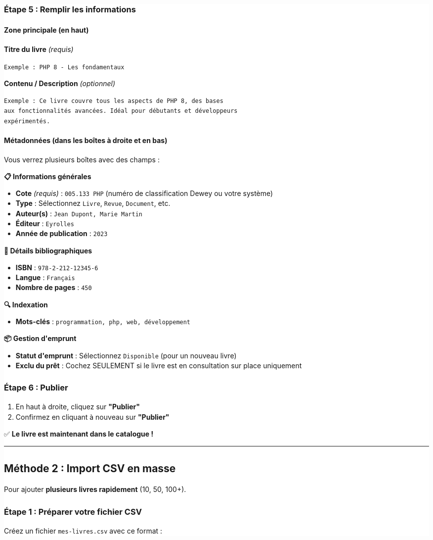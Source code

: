 ### Étape 5 : Remplir les informations

#### Zone principale (en haut)

**Titre du livre** *(requis)*
```
Exemple : PHP 8 - Les fondamentaux
```

**Contenu / Description** *(optionnel)*
```
Exemple : Ce livre couvre tous les aspects de PHP 8, des bases
aux fonctionnalités avancées. Idéal pour débutants et développeurs
expérimentés.
```

#### Métadonnées (dans les boîtes à droite et en bas)

Vous verrez plusieurs boîtes avec des champs :

**📋 Informations générales**
- **Cote** *(requis)* : `005.133 PHP` (numéro de classification Dewey ou votre système)
- **Type** : Sélectionnez `Livre`, `Revue`, `Document`, etc.
- **Auteur(s)** : `Jean Dupont, Marie Martin`
- **Éditeur** : `Eyrolles`
- **Année de publication** : `2023`

**📖 Détails bibliographiques**
- **ISBN** : `978-2-212-12345-6`
- **Langue** : `Français`
- **Nombre de pages** : `450`

**🔍 Indexation**
- **Mots-clés** : `programmation, php, web, développement`

**📦 Gestion d'emprunt**
- **Statut d'emprunt** : Sélectionnez `Disponible` (pour un nouveau livre)
- **Exclu du prêt** : Cochez SEULEMENT si le livre est en consultation sur place uniquement

### Étape 6 : Publier

1. En haut à droite, cliquez sur **"Publier"**
2. Confirmez en cliquant à nouveau sur **"Publier"**

✅ **Le livre est maintenant dans le catalogue !**

---

## Méthode 2 : Import CSV en masse

Pour ajouter **plusieurs livres rapidement** (10, 50, 100+).

### Étape 1 : Préparer votre fichier CSV

Créez un fichier `mes-livres.csv` avec ce format :
